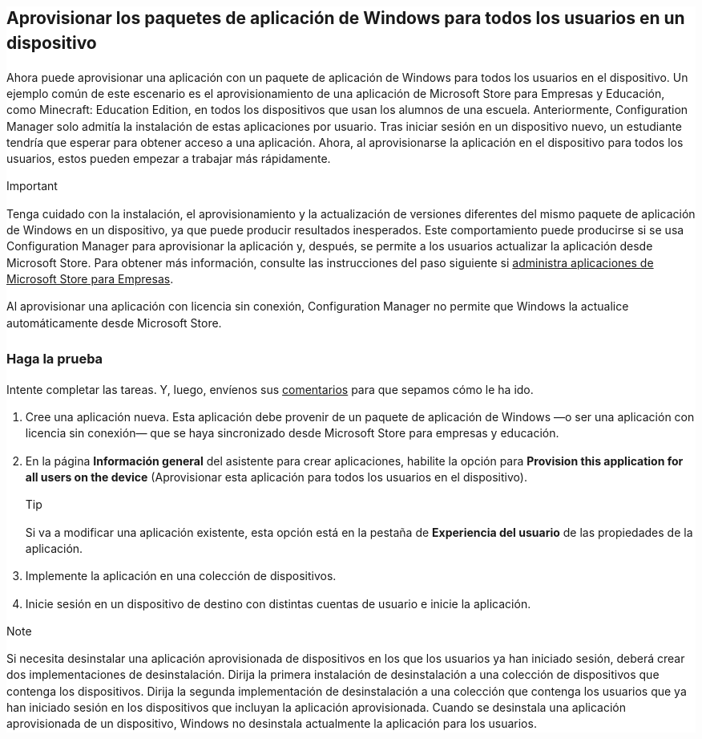 

## <a name="provision-windows-app-packages-for-all-users-on-a-device"></a>Aprovisionar los paquetes de aplicación de Windows para todos los usuarios en un dispositivo

Ahora puede aprovisionar una aplicación con un paquete de aplicación de Windows para todos los usuarios en el dispositivo. Un ejemplo común de este escenario es el aprovisionamiento de una aplicación de Microsoft Store para Empresas y Educación, como Minecraft: Education Edition, en todos los dispositivos que usan los alumnos de una escuela. Anteriormente, Configuration Manager solo admitía la instalación de estas aplicaciones por usuario. Tras iniciar sesión en un dispositivo nuevo, un estudiante tendría que esperar para obtener acceso a una aplicación. Ahora, al aprovisionarse la aplicación en el dispositivo para todos los usuarios, estos pueden empezar a trabajar más rápidamente.

> [!Important]  
> Tenga cuidado con la instalación, el aprovisionamiento y la actualización de versiones diferentes del mismo paquete de aplicación de Windows en un dispositivo, ya que puede producir resultados inesperados. Este comportamiento puede producirse si se usa Configuration Manager para aprovisionar la aplicación y, después, se permite a los usuarios actualizar la aplicación desde Microsoft Store. Para obtener más información, consulte las instrucciones del paso siguiente si [administra aplicaciones de Microsoft Store para Empresas](../../apps/deploy-use/manage-apps-from-the-windows-store-for-business.md#next-steps).  

Al aprovisionar una aplicación con licencia sin conexión, Configuration Manager no permite que Windows la actualice automáticamente desde Microsoft Store.  

### <a name="try-it-out"></a>Haga la prueba
 Intente completar las tareas. Y, luego, envíenos sus [comentarios](capabilities-in-technical-preview-1804.md#bkmk_feedback) para que sepamos cómo le ha ido.

1. Cree una aplicación nueva. Esta aplicación debe provenir de un paquete de aplicación de Windows —o ser una aplicación con licencia sin conexión— que se haya sincronizado desde Microsoft Store para empresas y educación.  

2. En la página **Información general** del asistente para crear aplicaciones, habilite la opción para **Provision this application for all users on the device** (Aprovisionar esta aplicación para todos los usuarios en el dispositivo).  

   > [!Tip]  
   > Si va a modificar una aplicación existente, esta opción está en la pestaña de **Experiencia del usuario** de las propiedades de la aplicación.  

3. Implemente la aplicación en una colección de dispositivos.  

4. Inicie sesión en un dispositivo de destino con distintas cuentas de usuario e inicie la aplicación.  

> [!Note]  
> Si necesita desinstalar una aplicación aprovisionada de dispositivos en los que los usuarios ya han iniciado sesión, deberá crear dos implementaciones de desinstalación. Dirija la primera instalación de desinstalación a una colección de dispositivos que contenga los dispositivos. Dirija la segunda implementación de desinstalación a una colección que contenga los usuarios que ya han iniciado sesión en los dispositivos que incluyan la aplicación aprovisionada. Cuando se desinstala una aplicación aprovisionada de un dispositivo, Windows no desinstala actualmente la aplicación para los usuarios. 
